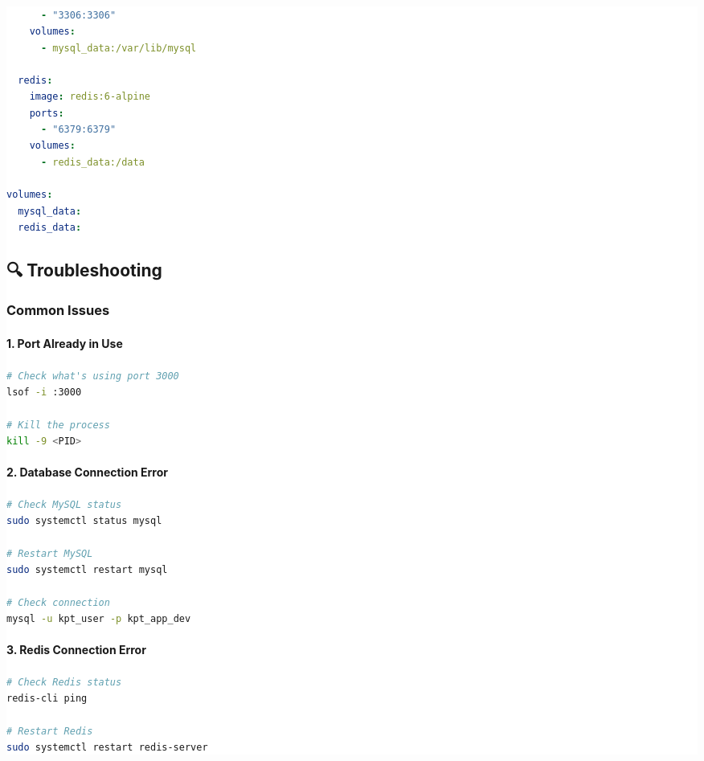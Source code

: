```yaml
      - "3306:3306"
    volumes:
      - mysql_data:/var/lib/mysql

  redis:
    image: redis:6-alpine
    ports:
      - "6379:6379"
    volumes:
      - redis_data:/data

volumes:
  mysql_data:
  redis_data:
```

## 🔍 Troubleshooting

### Common Issues

#### 1. Port Already in Use

```bash
# Check what's using port 3000
lsof -i :3000

# Kill the process
kill -9 <PID>
```

#### 2. Database Connection Error

```bash
# Check MySQL status
sudo systemctl status mysql

# Restart MySQL
sudo systemctl restart mysql

# Check connection
mysql -u kpt_user -p kpt_app_dev
```

#### 3. Redis Connection Error

```bash
# Check Redis status
redis-cli ping

# Restart Redis
sudo systemctl restart redis-server
```
